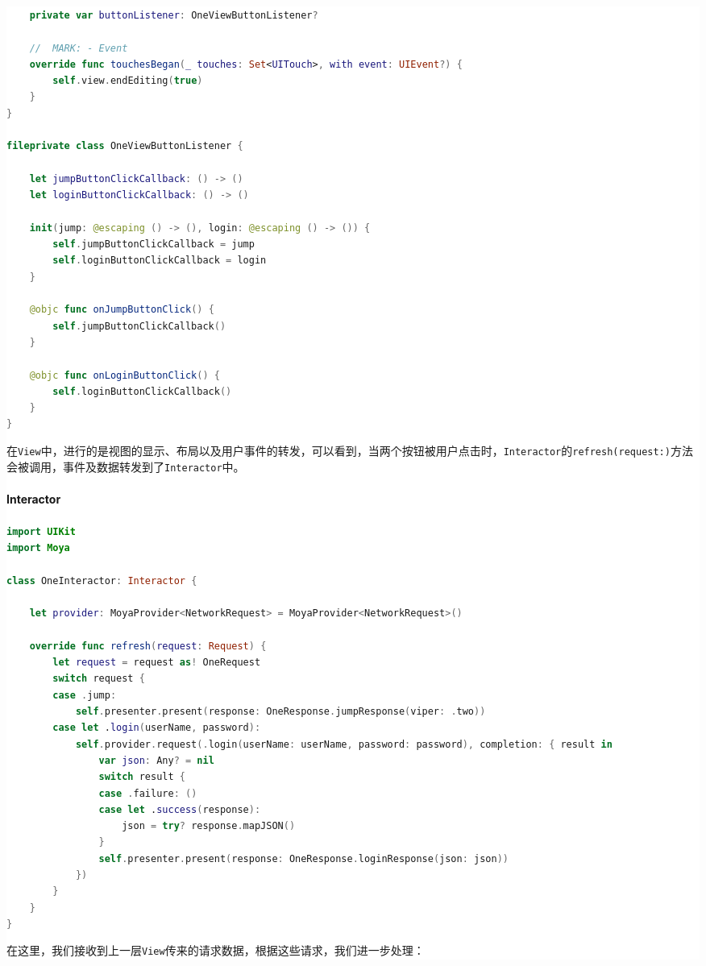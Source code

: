 ```Swift
    private var buttonListener: OneViewButtonListener?
    
    //  MARK: - Event
    override func touchesBegan(_ touches: Set<UITouch>, with event: UIEvent?) {
        self.view.endEditing(true)
    }
}

fileprivate class OneViewButtonListener {
    
    let jumpButtonClickCallback: () -> ()
    let loginButtonClickCallback: () -> ()
    
    init(jump: @escaping () -> (), login: @escaping () -> ()) {
        self.jumpButtonClickCallback = jump
        self.loginButtonClickCallback = login
    }
    
    @objc func onJumpButtonClick() {
        self.jumpButtonClickCallback()
    }
    
    @objc func onLoginButtonClick() {
        self.loginButtonClickCallback()
    }
}
```
在`View`中，进行的是视图的显示、布局以及用户事件的转发，可以看到，当两个按钮被用户点击时，`Interactor`的`refresh(request:)`方法会被调用，事件及数据转发到了`Interactor`中。

#### Interactor
```Swift
import UIKit
import Moya

class OneInteractor: Interactor {
    
    let provider: MoyaProvider<NetworkRequest> = MoyaProvider<NetworkRequest>()
    
    override func refresh(request: Request) {
        let request = request as! OneRequest
        switch request {
        case .jump:
            self.presenter.present(response: OneResponse.jumpResponse(viper: .two))
        case let .login(userName, password):
            self.provider.request(.login(userName: userName, password: password), completion: { result in
                var json: Any? = nil
                switch result {
                case .failure: ()
                case let .success(response):
                    json = try? response.mapJSON()
                }
                self.presenter.present(response: OneResponse.loginResponse(json: json))
            })
        }
    }
}
```
在这里，我们接收到上一层`View`传来的请求数据，根据这些请求，我们进一步处理：

